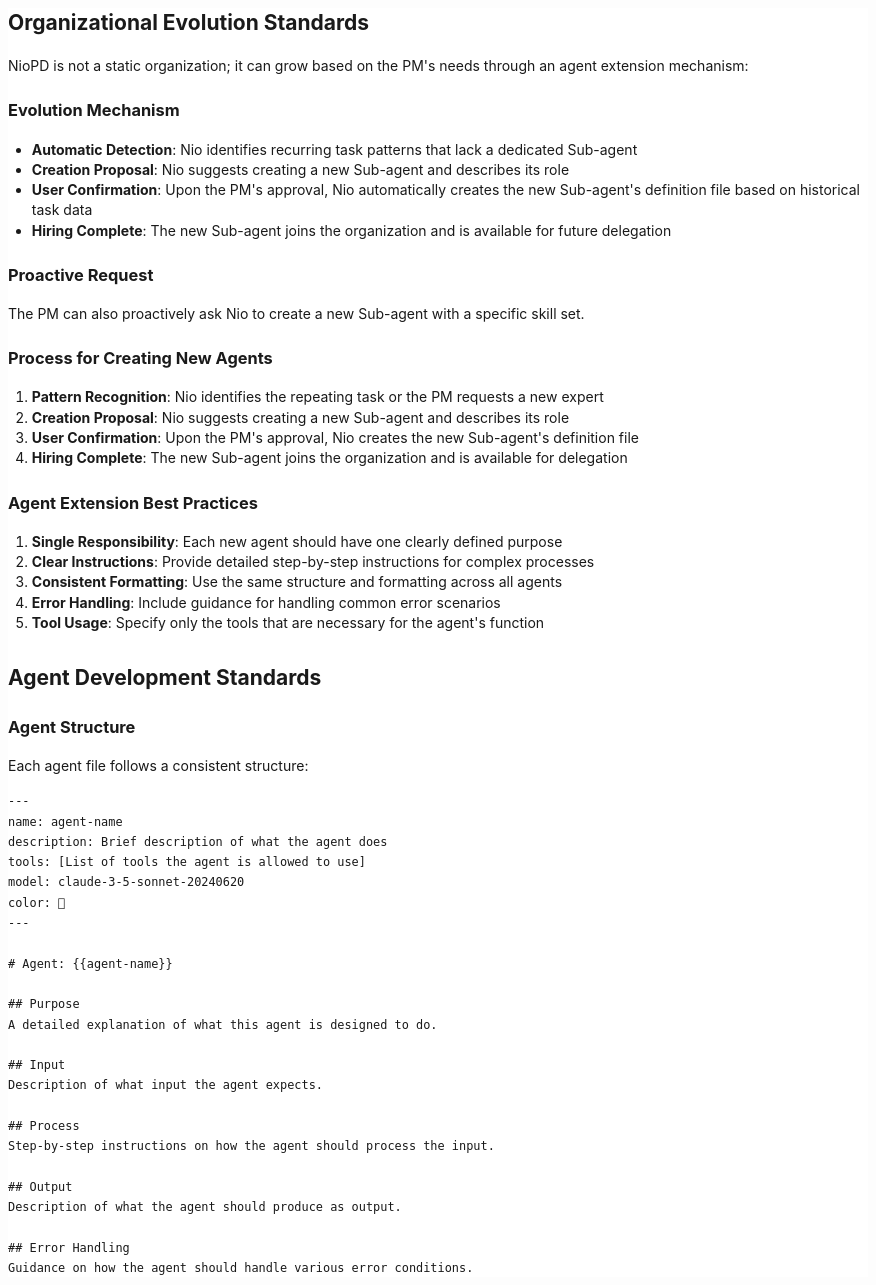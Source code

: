 ## Organizational Evolution Standards

NioPD is not a static organization; it can grow based on the PM's needs through an agent extension mechanism:

### Evolution Mechanism
- **Automatic Detection**: Nio identifies recurring task patterns that lack a dedicated Sub-agent
- **Creation Proposal**: Nio suggests creating a new Sub-agent and describes its role
- **User Confirmation**: Upon the PM's approval, Nio automatically creates the new Sub-agent's definition file based on historical task data
- **Hiring Complete**: The new Sub-agent joins the organization and is available for future delegation

### Proactive Request
The PM can also proactively ask Nio to create a new Sub-agent with a specific skill set.

### Process for Creating New Agents
1. **Pattern Recognition**: Nio identifies the repeating task or the PM requests a new expert
2. **Creation Proposal**: Nio suggests creating a new Sub-agent and describes its role
3. **User Confirmation**: Upon the PM's approval, Nio creates the new Sub-agent's definition file
4. **Hiring Complete**: The new Sub-agent joins the organization and is available for delegation

### Agent Extension Best Practices
1. **Single Responsibility**: Each new agent should have one clearly defined purpose
2. **Clear Instructions**: Provide detailed step-by-step instructions for complex processes
3. **Consistent Formatting**: Use the same structure and formatting across all agents
4. **Error Handling**: Include guidance for handling common error scenarios
5. **Tool Usage**: Specify only the tools that are necessary for the agent's function

## Agent Development Standards

### Agent Structure
Each agent file follows a consistent structure:
```
---
name: agent-name
description: Brief description of what the agent does
tools: [List of tools the agent is allowed to use]
model: claude-3-5-sonnet-20240620
color: 🤖
---

# Agent: {{agent-name}}

## Purpose
A detailed explanation of what this agent is designed to do.

## Input
Description of what input the agent expects.

## Process
Step-by-step instructions on how the agent should process the input.

## Output
Description of what the agent should produce as output.

## Error Handling
Guidance on how the agent should handle various error conditions.
```
